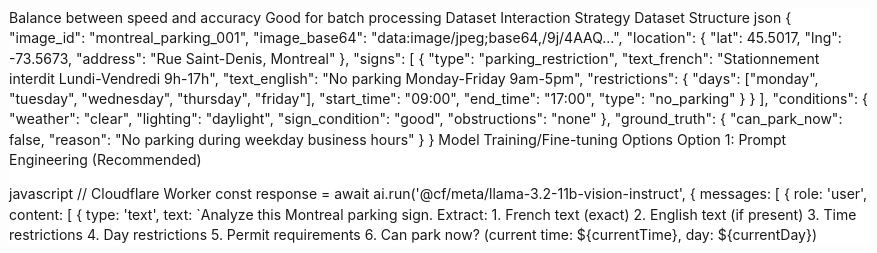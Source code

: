 Balance between speed and accuracy
Good for batch processing
Dataset Interaction Strategy
Dataset Structure
json
{
  "image_id": "montreal_parking_001",
  "image_base64": "data:image/jpeg;base64,/9j/4AAQ...",
  "location": {
    "lat": 45.5017,
    "lng": -73.5673,
    "address": "Rue Saint-Denis, Montreal"
  },
  "signs": [
    {
      "type": "parking_restriction",
      "text_french": "Stationnement interdit Lundi-Vendredi 9h-17h",
      "text_english": "No parking Monday-Friday 9am-5pm",
      "restrictions": {
        "days": ["monday", "tuesday", "wednesday", "thursday", "friday"],
        "start_time": "09:00",
        "end_time": "17:00",
        "type": "no_parking"
      }
    }
  ],
  "conditions": {
    "weather": "clear",
    "lighting": "daylight",
    "sign_condition": "good",
    "obstructions": "none"
  },
  "ground_truth": {
    "can_park_now": false,
    "reason": "No parking during weekday business hours"
  }
}
Model Training/Fine-tuning Options
Option 1: Prompt Engineering (Recommended)

javascript
// Cloudflare Worker
const response = await ai.run('@cf/meta/llama-3.2-11b-vision-instruct', {
  messages: [
    {
      role: 'user',
      content: [
        { 
          type: 'text', 
          text: `Analyze this Montreal parking sign. Extract:
          1. French text (exact)
          2. English text (if present)
          3. Time restrictions
          4. Day restrictions
          5. Permit requirements
          6. Can park now? (current time: ${currentTime}, day: ${currentDay})
          